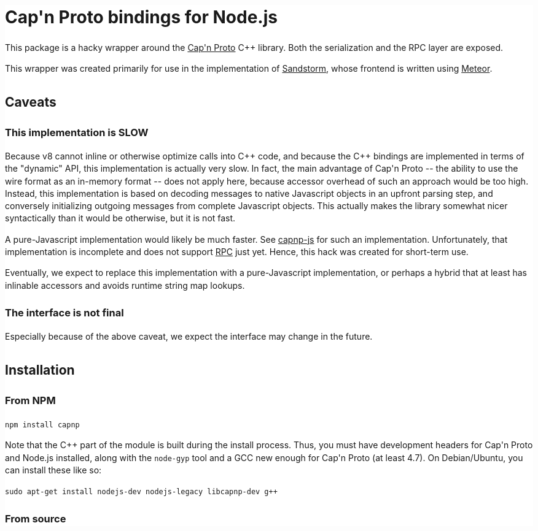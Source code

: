 # Cap'n Proto bindings for Node.js

This package is a hacky wrapper around the [Cap'n Proto](http://capnproto.org)
C++ library.  Both the serialization and the RPC layer are exposed.

This wrapper was created primarily for use in the implementation of
[Sandstorm](http://sandstorm.io), whose frontend is written using
[Meteor](http://meteor.com).

## Caveats

### This implementation is SLOW

Because v8 cannot inline or otherwise optimize calls into C++ code, and because
the C++ bindings are implemented in terms of the "dynamic" API, this
implementation is actually very slow.  In fact, the main advantage of Cap'n
Proto -- the ability to use the wire format as an in-memory format -- does not
apply here, because accessor overhead of such an approach would be too high.
Instead, this implementation is based on decoding messages to native Javascript
objects in an upfront parsing step, and conversely initializing outgoing
messages from complete Javascript objects.  This actually makes the library
somewhat nicer syntactically than it would be otherwise, but it is not fast.

A pure-Javascript implementation would likely be much faster.  See
[capnp-js](https://github.com/capnp-js) for such an
implementation.  Unfortunately, that implementation is incomplete and does not
support [RPC](https://github.com/capnp-js/rpc) just yet.  Hence, this hack was 
created for short-term use.

Eventually, we expect to replace this implementation with a pure-Javascript
implementation, or perhaps a hybrid that at least has inlinable accessors and
avoids runtime string map lookups.

### The interface is not final

Especially because of the above caveat, we expect the interface may change
in the future.

## Installation

### From NPM

    npm install capnp

Note that the C++ part of the module is built during the install process.  Thus,
you must have development headers for Cap'n Proto and Node.js installed, along
with the `node-gyp` tool and a GCC new enough for Cap'n Proto (at least 4.7).
On Debian/Ubuntu, you can install these like so:

    sudo apt-get install nodejs-dev nodejs-legacy libcapnp-dev g++

### From source
